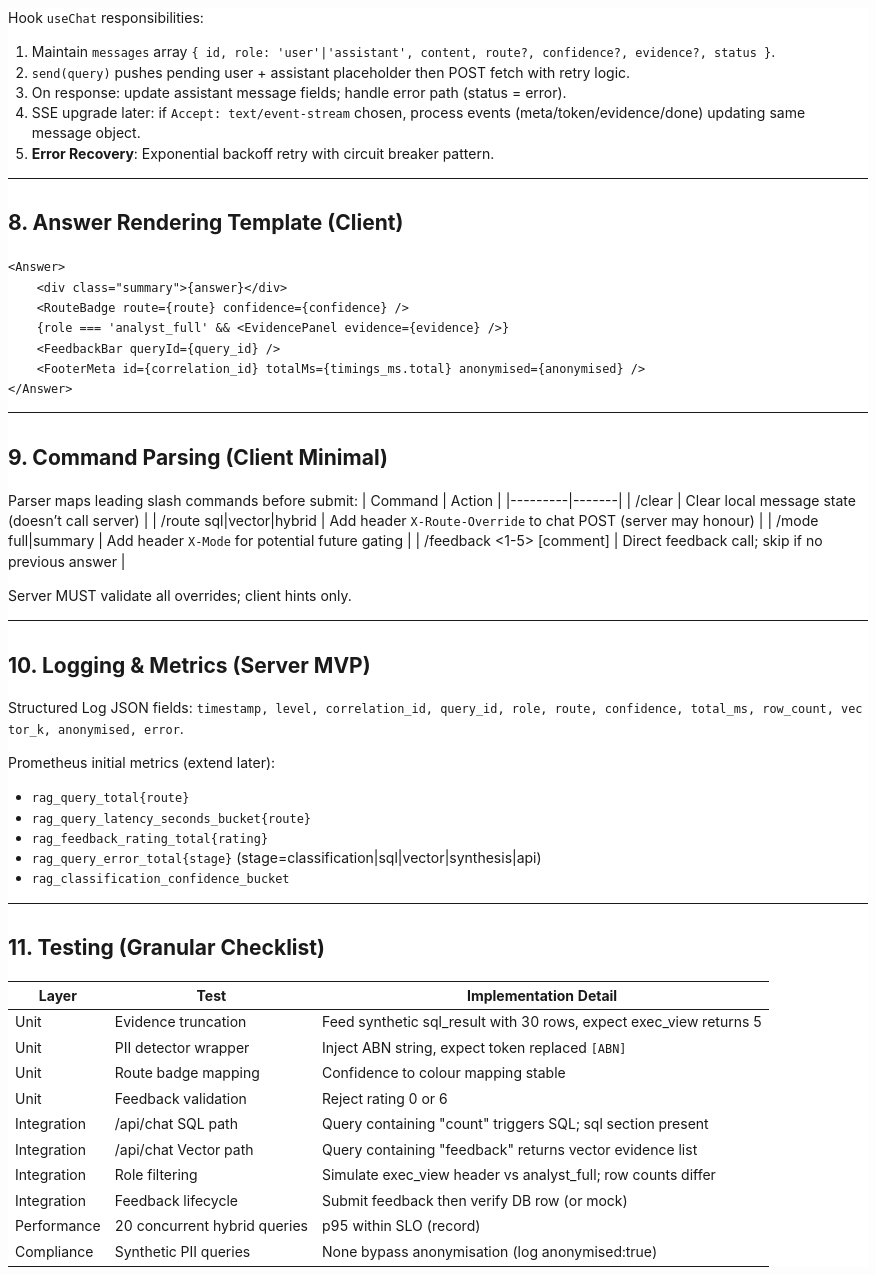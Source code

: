 Hook `useChat` responsibilities:
1. Maintain `messages` array `{ id, role: 'user'|'assistant', content, route?, confidence?, evidence?, status }`.
2. `send(query)` pushes pending user + assistant placeholder then POST fetch with retry logic.
3. On response: update assistant message fields; handle error path (status = error).
4. SSE upgrade later: if `Accept: text/event-stream` chosen, process events (meta/token/evidence/done) updating same message object.
5. **Error Recovery**: Exponential backoff retry with circuit breaker pattern.

---
## 8. Answer Rendering Template (Client)
```
<Answer>
	<div class="summary">{answer}</div>
	<RouteBadge route={route} confidence={confidence} />
	{role === 'analyst_full' && <EvidencePanel evidence={evidence} />}
	<FeedbackBar queryId={query_id} />
	<FooterMeta id={correlation_id} totalMs={timings_ms.total} anonymised={anonymised} />
</Answer>
```

---
## 9. Command Parsing (Client Minimal)
Parser maps leading slash commands before submit:
| Command | Action |
|---------|-------|
| /clear | Clear local message state (doesn’t call server) |
| /route sql|vector|hybrid | Add header `X-Route-Override` to chat POST (server may honour) |
| /mode full|summary | Add header `X-Mode` for potential future gating |
| /feedback <1-5> [comment] | Direct feedback call; skip if no previous answer |

Server MUST validate all overrides; client hints only.

---
## 10. Logging & Metrics (Server MVP)
Structured Log JSON fields: `timestamp, level, correlation_id, query_id, role, route, confidence, total_ms, row_count, vector_k, anonymised, error`.

Prometheus initial metrics (extend later):
- `rag_query_total{route}`
- `rag_query_latency_seconds_bucket{route}`
- `rag_feedback_rating_total{rating}`
- `rag_query_error_total{stage}` (stage=classification|sql|vector|synthesis|api)
- `rag_classification_confidence_bucket`

---
## 11. Testing (Granular Checklist)
Layer | Test | Implementation Detail
------|------|----------------------
Unit | Evidence truncation | Feed synthetic sql_result with 30 rows, expect exec_view returns 5 |
Unit | PII detector wrapper | Inject ABN string, expect token replaced `[ABN]` |
Unit | Route badge mapping | Confidence to colour mapping stable |
Unit | Feedback validation | Reject rating 0 or 6 |
Integration | /api/chat SQL path | Query containing "count" triggers SQL; sql section present |
Integration | /api/chat Vector path | Query containing "feedback" returns vector evidence list |
Integration | Role filtering | Simulate exec_view header vs analyst_full; row counts differ |
Integration | Feedback lifecycle | Submit feedback then verify DB row (or mock) |
Performance | 20 concurrent hybrid queries | p95 within SLO (record) |
Compliance | Synthetic PII queries | None bypass anonymisation (log anonymised:true) |